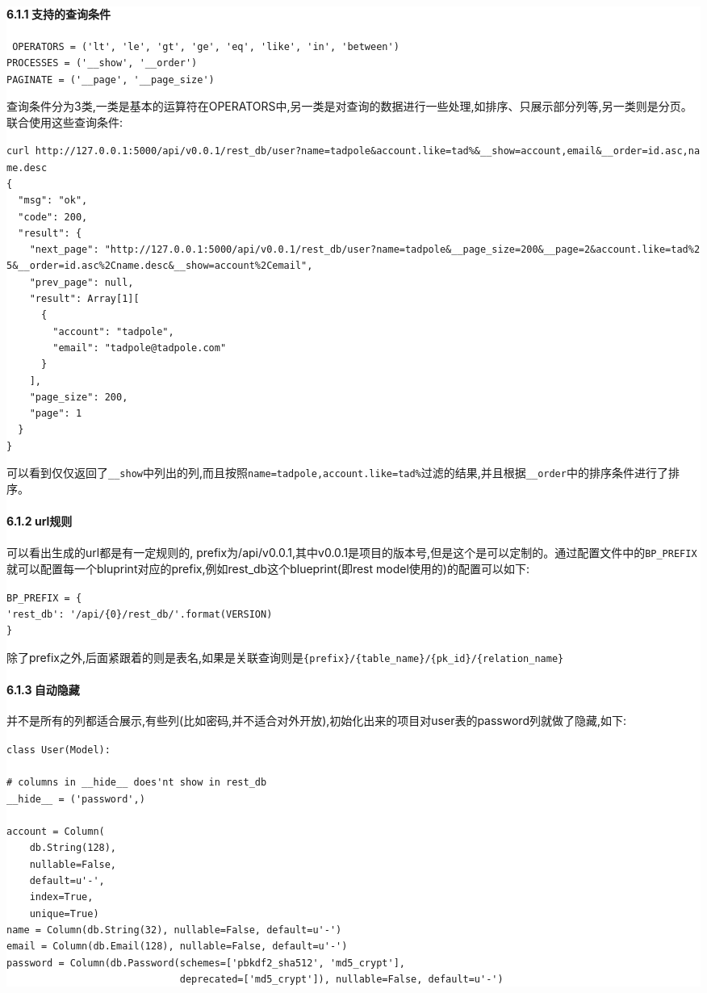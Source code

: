 
#### 6.1.1 支持的查询条件


	 OPERATORS = ('lt', 'le', 'gt', 'ge', 'eq', 'like', 'in', 'between')
    PROCESSES = ('__show', '__order')
    PAGINATE = ('__page', '__page_size')

    
查询条件分为3类,一类是基本的运算符在OPERATORS中,另一类是对查询的数据进行一些处理,如排序、只展示部分列等,另一类则是分页。
联合使用这些查询条件:

	
	curl http://127.0.0.1:5000/api/v0.0.1/rest_db/user?name=tadpole&account.like=tad%&__show=account,email&__order=id.asc,name.desc	
	{
	  "msg": "ok",
	  "code": 200,
	  "result": {
	    "next_page": "http://127.0.0.1:5000/api/v0.0.1/rest_db/user?name=tadpole&__page_size=200&__page=2&account.like=tad%25&__order=id.asc%2Cname.desc&__show=account%2Cemail",
	    "prev_page": null,
	    "result": Array[1][
	      {
	        "account": "tadpole",
	        "email": "tadpole@tadpole.com"
	      }
	    ],
	    "page_size": 200,
	    "page": 1
	  }
	}

可以看到仅仅返回了`__show`中列出的列,而且按照`name=tadpole,account.like=tad%`过滤的结果,并且根据`__order`中的排序条件进行了排序。

#### 6.1.2 url规则
可以看出生成的url都是有一定规则的, prefix为/api/v0.0.1,其中v0.0.1是项目的版本号,但是这个是可以定制的。通过配置文件中的`BP_PREFIX`就可以配置每一个bluprint对应的prefix,例如rest_db这个blueprint(即rest model使用的)的配置可以如下:

	BP_PREFIX = {
    'rest_db': '/api/{0}/rest_db/'.format(VERSION)
	}
	

除了prefix之外,后面紧跟着的则是表名,如果是关联查询则是`{prefix}/{table_name}/{pk_id}/{relation_name}`


#### 6.1.3 自动隐藏
并不是所有的列都适合展示,有些列(比如密码,并不适合对外开放),初始化出来的项目对user表的password列就做了隐藏,如下:

	class User(Model):

    # columns in __hide__ does'nt show in rest_db
    __hide__ = ('password',)

    account = Column(
        db.String(128),
        nullable=False,
        default=u'-',
        index=True,
        unique=True)
    name = Column(db.String(32), nullable=False, default=u'-')
    email = Column(db.Email(128), nullable=False, default=u'-')
    password = Column(db.Password(schemes=['pbkdf2_sha512', 'md5_crypt'],
                                  deprecated=['md5_crypt']), nullable=False, default=u'-')
